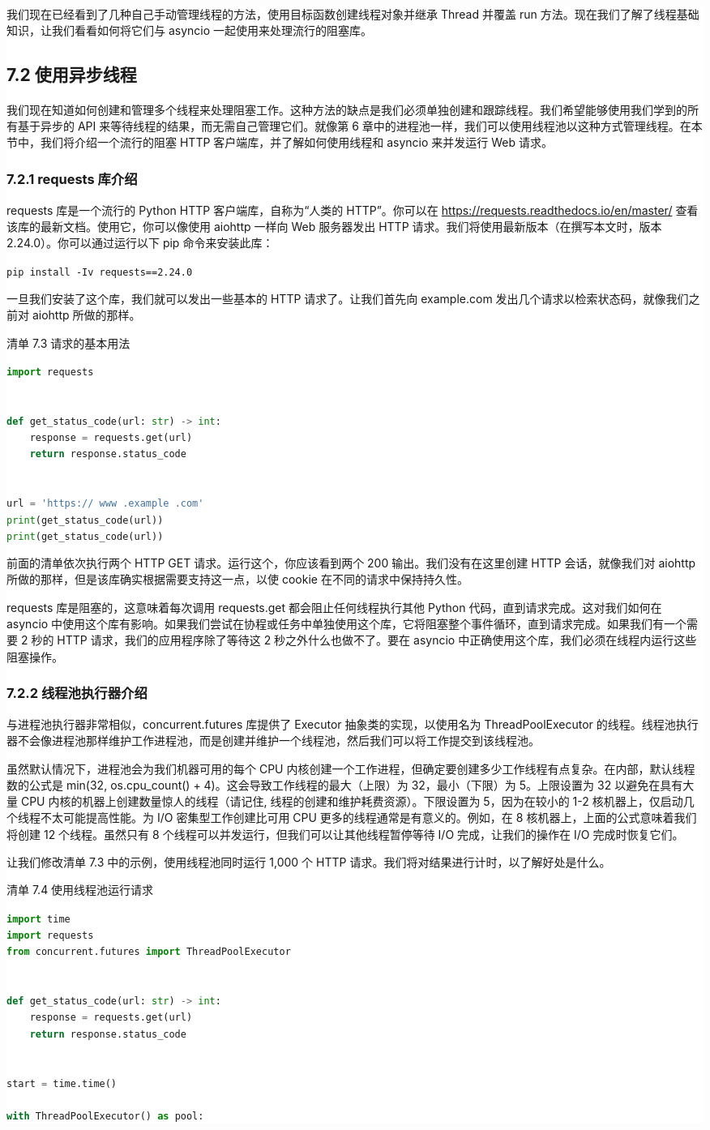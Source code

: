 我们现在已经看到了几种自己手动管理线程的方法，使用目标函数创建线程对象并继承 Thread 并覆盖 run 方法。现在我们了解了线程基础知识，让我们看看如何将它们与 asyncio 一起使用来处理流行的阻塞库。

## 7.2 使用异步线程

我们现在知道如何创建和管理多个线程来处理阻塞工作。这种方法的缺点是我们必须单独创建和跟踪线程。我们希望能够使用我们学到的所有基于异步的 API 来等待线程的结果，而无需自己管理它们。就像第 6 章中的进程池一样，我们可以使用线程池以这种方式管理线程。在本节中，我们将介绍一个流行的阻塞 HTTP 客户端库，并了解如何使用线程和 asyncio 来并发运行 Web 请求。

### 7.2.1 requests 库介绍
requests 库是一个流行的 Python HTTP 客户端库，自称为“人类的 HTTP”。你可以在 https://requests.readthedocs.io/en/master/ 查看该库的最新文档。使用它，你可以像使用 aiohttp 一样向 Web 服务器发出 HTTP 请求。我们将使用最新版本（在撰写本文时，版本 2.24.0）。你可以通过运行以下 pip 命令来安装此库：

```
pip install -Iv requests==2.24.0
```

一旦我们安装了这个库，我们就可以发出一些基本的 HTTP 请求了。让我们首先向 example.com 发出几个请求以检索状态码，就像我们之前对 aiohttp 所做的那样。

清单 7.3 请求的基本用法

```python
import requests
 
 
def get_status_code(url: str) -> int:
    response = requests.get(url)
    return response.status_code
 
 
url = 'https:// www .example .com'
print(get_status_code(url))
print(get_status_code(url))
```


前面的清单依次执行两个 HTTP GET 请求。运行这个，你应该看到两个 200 输出。我们没有在这里创建 HTTP 会话，就像我们对 aiohttp 所做的那样，但是该库确实根据需要支持这一点，以使 cookie 在不同的请求中保持持久性。

requests 库是阻塞的，这意味着每次调用 requests.get 都会阻止任何线程执行其他 Python 代码，直到请求完成。这对我们如何在 asyncio 中使用这个库有影响。如果我们尝试在协程或任务中单独使用这个库，它将阻塞整个事件循环，直到请求完成。如果我们有一个需要 2 秒的 HTTP 请求，我们的应用程序除了等待这 2 秒之外什么也做不了。要在 asyncio 中正确使用这个库，我们必须在线程内运行这些阻塞操作。

### 7.2.2 线程池执行器介绍
与进程池执行器非常相似，concurrent.futures 库提供了 Executor 抽象类的实现，以使用名为 ThreadPoolExecutor 的线程。线程池执行器不会像进程池那样维护工作进程池，而是创建并维护一个线程池，然后我们可以将工作提交到该线程池。

虽然默认情况下，进程池会为我们机器可用的每个 CPU 内核创建一个工作进程，但确定要创建多少工作线程有点复杂。在内部，默认线程数的公式是 min(32, os.cpu_count() + 4)。这会导致工作线程的最大（上限）为 32，最小（下限）为 5。上限设置为 32 以避免在具有大量 CPU 内核的机器上创建数量惊人的线程（请记住, 线程的创建和维护耗费资源）。下限设置为 5，因为在较小的 1-2 核机器上，仅启动几个线程不太可能提高性能。为 I/O 密集型工作创建比可用 CPU 更多的线程通常是有意义的。例如，在 8 核机器上，上面的公式意味着我们将创建 12 个线程。虽然只有 8 个线程可以并发运行，但我们可以让其他线程暂停等待 I/O 完成，让我们的操作在 I/O 完成时恢复它们。

让我们修改清单 7.3 中的示例，使用线程池同时运行 1,000 个 HTTP 请求。我们将对结果进行计时，以了解好处是什么。

清单 7.4 使用线程池运行请求

```python
import time
import requests
from concurrent.futures import ThreadPoolExecutor
 
 
def get_status_code(url: str) -> int:
    response = requests.get(url)
    return response.status_code
 
 
start = time.time()
 
with ThreadPoolExecutor() as pool:
```